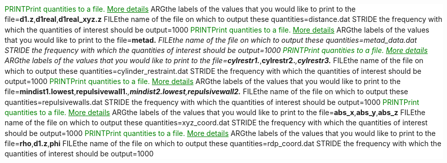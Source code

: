 <span class="plumedtooltip" style="color:green">PRINT<span class="right">Print quantities to a file. <a href="https://www.plumed.org/doc-master/user-doc/html/PRINT" style="color:green">More details</a><i></i></span></span> <span class="plumedtooltip">ARG<span class="right">the labels of the values that you would like to print to the file<i></i></span></span>=<b name="data/cylinder_metadynamics/3ibk/terra_metady_cyl_K1.datd1">d1.z</b>,<b name="data/cylinder_metadynamics/3ibk/terra_metady_cyl_K1.datd1real">d1real</b>,<b name="data/cylinder_metadynamics/3ibk/terra_metady_cyl_K1.datd1real_xyz">d1real_xyz.z</b> <span class="plumedtooltip">FILE<span class="right">the name of the file on which to output these quantities<i></i></span></span>=distance.dat <span class="plumedtooltip">STRIDE<span class="right"> the frequency with which the quantities of interest should be output<i></i></span></span>=1000
<span class="plumedtooltip" style="color:green">PRINT<span class="right">Print quantities to a file. <a href="https://www.plumed.org/doc-master/user-doc/html/PRINT" style="color:green">More details</a><i></i></span></span> <span class="plumedtooltip">ARG<span class="right">the labels of the values that you would like to print to the file<i></i></span></span>=<b name="data/cylinder_metadynamics/3ibk/terra_metady_cyl_K1.datmetad">metad.*</b> <span class="plumedtooltip">FILE<span class="right">the name of the file on which to output these quantities<i></i></span></span>=metad_data.dat <span class="plumedtooltip">STRIDE<span class="right"> the frequency with which the quantities of interest should be output<i></i></span></span>=1000
<span class="plumedtooltip" style="color:green">PRINT<span class="right">Print quantities to a file. <a href="https://www.plumed.org/doc-master/user-doc/html/PRINT" style="color:green">More details</a><i></i></span></span> <span class="plumedtooltip">ARG<span class="right">the labels of the values that you would like to print to the file<i></i></span></span>=<b name="data/cylinder_metadynamics/3ibk/terra_metady_cyl_K1.datcylrestr1">cylrestr1.*</b>,<b name="data/cylinder_metadynamics/3ibk/terra_metady_cyl_K1.datcylrestr2">cylrestr2.*</b>,<b name="data/cylinder_metadynamics/3ibk/terra_metady_cyl_K1.datcylrestr3">cylrestr3.*</b> <span class="plumedtooltip">FILE<span class="right">the name of the file on which to output these quantities<i></i></span></span>=cylinder_restraint.dat <span class="plumedtooltip">STRIDE<span class="right"> the frequency with which the quantities of interest should be output<i></i></span></span>=1000
<span class="plumedtooltip" style="color:green">PRINT<span class="right">Print quantities to a file. <a href="https://www.plumed.org/doc-master/user-doc/html/PRINT" style="color:green">More details</a><i></i></span></span> <span class="plumedtooltip">ARG<span class="right">the labels of the values that you would like to print to the file<i></i></span></span>=<b name="data/cylinder_metadynamics/3ibk/terra_metady_cyl_K1.datmindist1">mindist1.lowest</b>,<b name="data/cylinder_metadynamics/3ibk/terra_metady_cyl_K1.datrepulsivewall1">repulsivewall1.*</b>,<b name="data/cylinder_metadynamics/3ibk/terra_metady_cyl_K1.datmindist2">mindist2.lowest</b>,<b name="data/cylinder_metadynamics/3ibk/terra_metady_cyl_K1.datrepulsivewall2">repulsivewall2.*</b> <span class="plumedtooltip">FILE<span class="right">the name of the file on which to output these quantities<i></i></span></span>=repulsivewalls.dat <span class="plumedtooltip">STRIDE<span class="right"> the frequency with which the quantities of interest should be output<i></i></span></span>=1000
<span class="plumedtooltip" style="color:green">PRINT<span class="right">Print quantities to a file. <a href="https://www.plumed.org/doc-master/user-doc/html/PRINT" style="color:green">More details</a><i></i></span></span> <span class="plumedtooltip">ARG<span class="right">the labels of the values that you would like to print to the file<i></i></span></span>=<b name="data/cylinder_metadynamics/3ibk/terra_metady_cyl_K1.databs_x">abs_x</b>,<b name="data/cylinder_metadynamics/3ibk/terra_metady_cyl_K1.databs_y">abs_y</b>,<b name="data/cylinder_metadynamics/3ibk/terra_metady_cyl_K1.databs_z">abs_z</b> <span class="plumedtooltip">FILE<span class="right">the name of the file on which to output these quantities<i></i></span></span>=xyz_coord.dat <span class="plumedtooltip">STRIDE<span class="right"> the frequency with which the quantities of interest should be output<i></i></span></span>=1000
<span class="plumedtooltip" style="color:green">PRINT<span class="right">Print quantities to a file. <a href="https://www.plumed.org/doc-master/user-doc/html/PRINT" style="color:green">More details</a><i></i></span></span> <span class="plumedtooltip">ARG<span class="right">the labels of the values that you would like to print to the file<i></i></span></span>=<b name="data/cylinder_metadynamics/3ibk/terra_metady_cyl_K1.datrho">rho</b>,<b name="data/cylinder_metadynamics/3ibk/terra_metady_cyl_K1.datd1">d1.z</b>,<b name="data/cylinder_metadynamics/3ibk/terra_metady_cyl_K1.datphi">phi</b> <span class="plumedtooltip">FILE<span class="right">the name of the file on which to output these quantities<i></i></span></span>=rdp_coord.dat <span class="plumedtooltip">STRIDE<span class="right"> the frequency with which the quantities of interest should be output<i></i></span></span>=1000